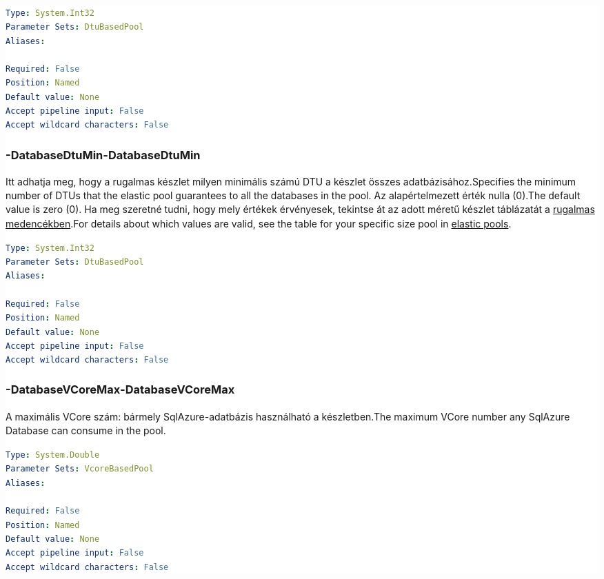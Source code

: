 ```yaml
Type: System.Int32
Parameter Sets: DtuBasedPool
Aliases:

Required: False
Position: Named
Default value: None
Accept pipeline input: False
Accept wildcard characters: False
```

### <span data-ttu-id="136bf-135">-DatabaseDtuMin</span><span class="sxs-lookup"><span data-stu-id="136bf-135">-DatabaseDtuMin</span></span>
<span data-ttu-id="136bf-136">Itt adhatja meg, hogy a rugalmas készlet milyen minimális számú DTU a készlet összes adatbázisához.</span><span class="sxs-lookup"><span data-stu-id="136bf-136">Specifies the minimum number of DTUs that the elastic pool guarantees to all the databases in the pool.</span></span>
<span data-ttu-id="136bf-137">Az alapértelmezett érték nulla (0).</span><span class="sxs-lookup"><span data-stu-id="136bf-137">The default value is zero (0).</span></span>
<span data-ttu-id="136bf-138">Ha meg szeretné tudni, hogy mely értékek érvényesek, tekintse át az adott méretű készlet táblázatát a [rugalmas medencékben](https://docs.microsoft.com/azure/sql-database/sql-database-elastic-pool).</span><span class="sxs-lookup"><span data-stu-id="136bf-138">For details about which values are valid, see the table for your specific size pool in [elastic pools](https://docs.microsoft.com/azure/sql-database/sql-database-elastic-pool).</span></span>

```yaml
Type: System.Int32
Parameter Sets: DtuBasedPool
Aliases:

Required: False
Position: Named
Default value: None
Accept pipeline input: False
Accept wildcard characters: False
```

### <span data-ttu-id="136bf-139">-DatabaseVCoreMax</span><span class="sxs-lookup"><span data-stu-id="136bf-139">-DatabaseVCoreMax</span></span>
<span data-ttu-id="136bf-140">A maximális VCore szám: bármely SqlAzure-adatbázis használható a készletben.</span><span class="sxs-lookup"><span data-stu-id="136bf-140">The maximum VCore number any SqlAzure Database can consume in the pool.</span></span>

```yaml
Type: System.Double
Parameter Sets: VcoreBasedPool
Aliases:

Required: False
Position: Named
Default value: None
Accept pipeline input: False
Accept wildcard characters: False
```
